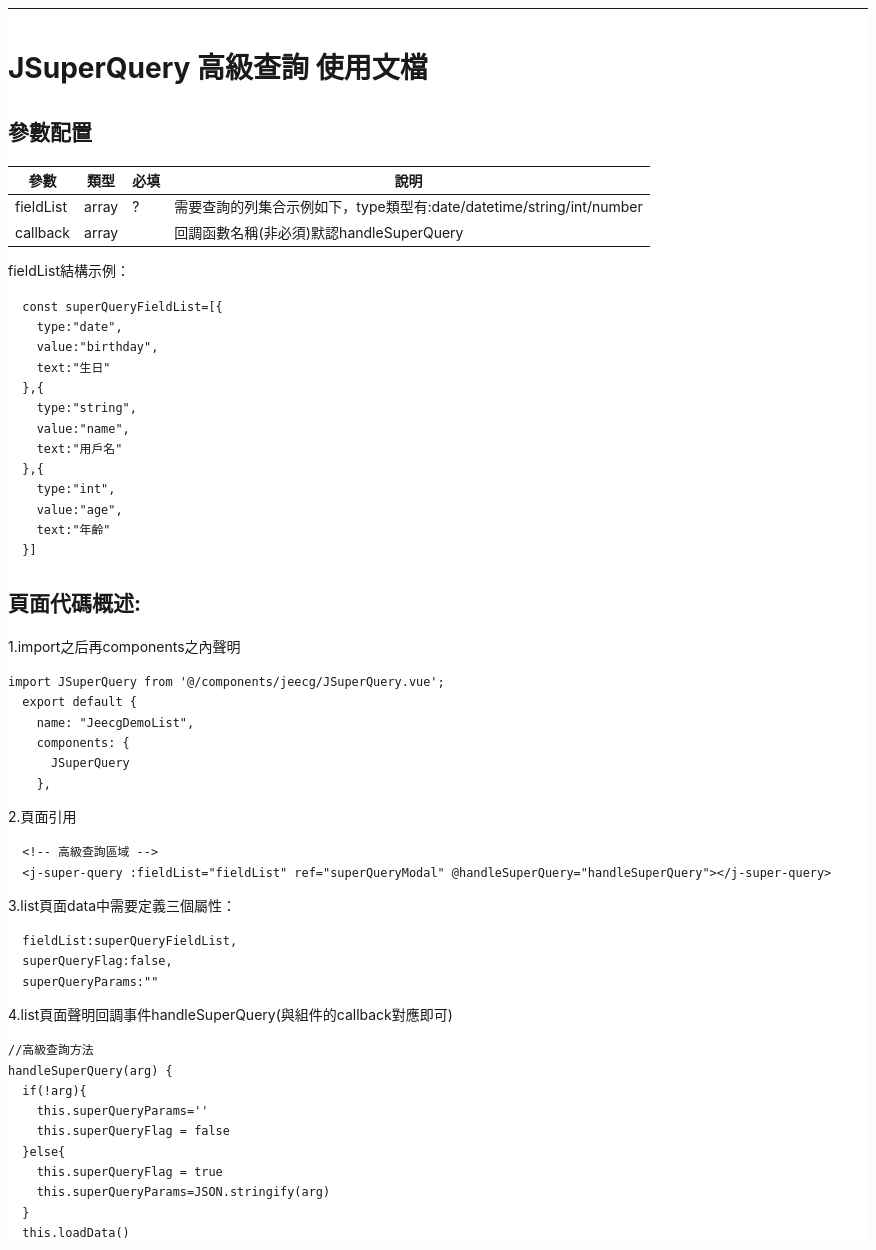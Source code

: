 
 ---


# JSuperQuery 高級查詢 使用文檔
## 參數配置
| 參數           | 類型      | 必填 | 說明                   |
|--------------|---------|----|----------------------|
| fieldList      | array   |?| 需要查詢的列集合示例如下，type類型有:date/datetime/string/int/number      |
| callback   | array   |  | 回調函數名稱(非必須)默認handleSuperQuery                |

fieldList結構示例：
```vue
  const superQueryFieldList=[{
    type:"date",
    value:"birthday",
    text:"生日"
  },{
    type:"string",
    value:"name",
    text:"用戶名"
  },{
    type:"int",
    value:"age",
    text:"年齡"
  }]
```
頁面代碼概述:  
----
1.import之后再components之內聲明
```vue
import JSuperQuery from '@/components/jeecg/JSuperQuery.vue';
  export default {
    name: "JeecgDemoList",
    components: {
      JSuperQuery
    },

```
2.頁面引用
```vue
  <!-- 高級查詢區域 -->
  <j-super-query :fieldList="fieldList" ref="superQueryModal" @handleSuperQuery="handleSuperQuery"></j-super-query>
```
3.list頁面data中需要定義三個屬性：
```vue
  fieldList:superQueryFieldList,
  superQueryFlag:false,
  superQueryParams:""
```
4.list頁面聲明回調事件handleSuperQuery(與組件的callback對應即可)
```vue
//高級查詢方法
handleSuperQuery(arg) {
  if(!arg){
    this.superQueryParams=''
    this.superQueryFlag = false
  }else{
    this.superQueryFlag = true
    this.superQueryParams=JSON.stringify(arg)
  }
  this.loadData()
```